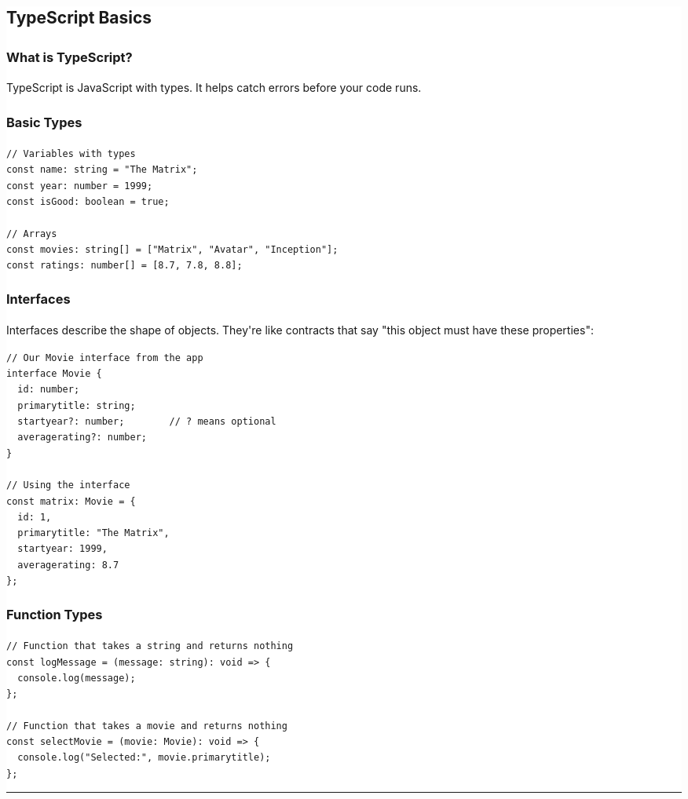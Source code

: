 
## TypeScript Basics

### What is TypeScript?
TypeScript is JavaScript with types. It helps catch errors before your code runs.

### Basic Types
```tsx
// Variables with types
const name: string = "The Matrix";
const year: number = 1999;
const isGood: boolean = true;

// Arrays
const movies: string[] = ["Matrix", "Avatar", "Inception"];
const ratings: number[] = [8.7, 7.8, 8.8];
```

### Interfaces
Interfaces describe the shape of objects. They're like contracts that say "this object must have these properties":

```tsx
// Our Movie interface from the app
interface Movie {
  id: number;
  primarytitle: string;
  startyear?: number;        // ? means optional
  averagerating?: number;
}

// Using the interface
const matrix: Movie = {
  id: 1,
  primarytitle: "The Matrix",
  startyear: 1999,
  averagerating: 8.7
};
```

### Function Types
```tsx
// Function that takes a string and returns nothing
const logMessage = (message: string): void => {
  console.log(message);
};

// Function that takes a movie and returns nothing
const selectMovie = (movie: Movie): void => {
  console.log("Selected:", movie.primarytitle);
};
```

---